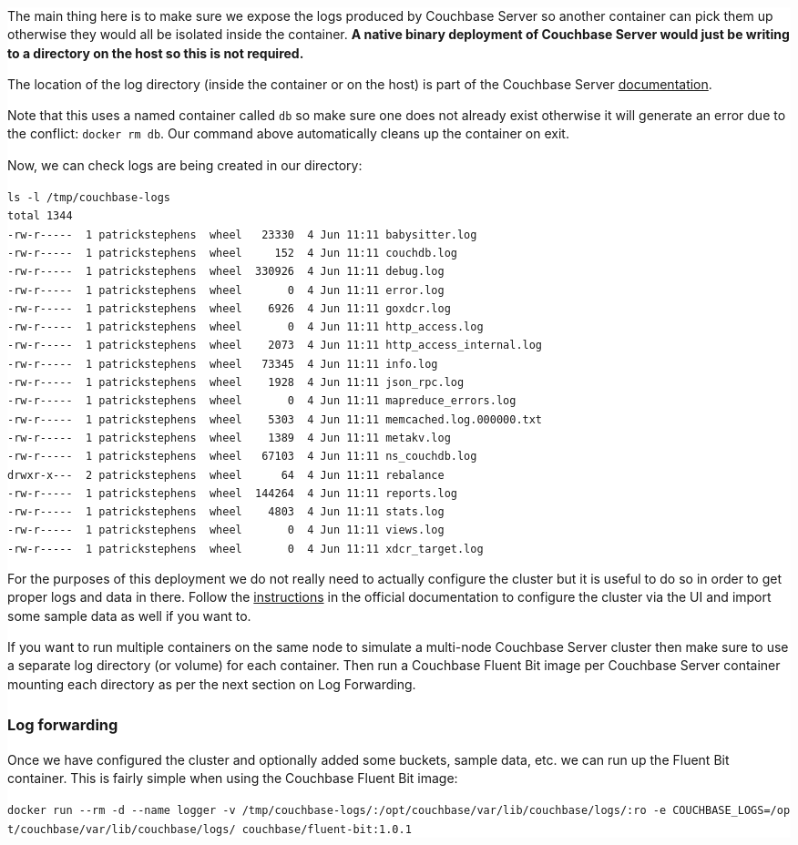 The main thing here is to make sure we expose the logs produced by Couchbase Server so another container can pick them up otherwise they would all be isolated inside the container. **A native binary deployment of Couchbase Server would just be writing to a directory on the host so this is not required.**

The location of the log directory (inside the container or on the host) is part of the Couchbase Server [documentation](https://docs.couchbase.com/server/current/manage/manage-logging/manage-logging.html#log-file-listing).

Note that this uses a named container called `db` so make sure one does not already exist otherwise it will generate an error due to the conflict: `docker rm db`. Our command above automatically cleans up the container on exit.

Now, we can check logs are being created in our directory:

```
ls -l /tmp/couchbase-logs
total 1344
-rw-r-----  1 patrickstephens  wheel   23330  4 Jun 11:11 babysitter.log
-rw-r-----  1 patrickstephens  wheel     152  4 Jun 11:11 couchdb.log
-rw-r-----  1 patrickstephens  wheel  330926  4 Jun 11:11 debug.log
-rw-r-----  1 patrickstephens  wheel       0  4 Jun 11:11 error.log
-rw-r-----  1 patrickstephens  wheel    6926  4 Jun 11:11 goxdcr.log
-rw-r-----  1 patrickstephens  wheel       0  4 Jun 11:11 http_access.log
-rw-r-----  1 patrickstephens  wheel    2073  4 Jun 11:11 http_access_internal.log
-rw-r-----  1 patrickstephens  wheel   73345  4 Jun 11:11 info.log
-rw-r-----  1 patrickstephens  wheel    1928  4 Jun 11:11 json_rpc.log
-rw-r-----  1 patrickstephens  wheel       0  4 Jun 11:11 mapreduce_errors.log
-rw-r-----  1 patrickstephens  wheel    5303  4 Jun 11:11 memcached.log.000000.txt
-rw-r-----  1 patrickstephens  wheel    1389  4 Jun 11:11 metakv.log
-rw-r-----  1 patrickstephens  wheel   67103  4 Jun 11:11 ns_couchdb.log
drwxr-x---  2 patrickstephens  wheel      64  4 Jun 11:11 rebalance
-rw-r-----  1 patrickstephens  wheel  144264  4 Jun 11:11 reports.log
-rw-r-----  1 patrickstephens  wheel    4803  4 Jun 11:11 stats.log
-rw-r-----  1 patrickstephens  wheel       0  4 Jun 11:11 views.log
-rw-r-----  1 patrickstephens  wheel       0  4 Jun 11:11 xdcr_target.log
```

For the purposes of this deployment we do not really need to actually configure the cluster but it is useful to do so in order to get proper logs and data in there. Follow the [instructions](https://docs.couchbase.com/server/current/install/getting-started-docker.html) in the official documentation to configure the cluster via the UI and import some sample data as well if you want to.

If you want to run multiple containers on the same node to simulate a multi-node Couchbase Server cluster then make sure to use a separate log directory (or volume) for each container. Then run a Couchbase Fluent Bit image per Couchbase Server container mounting each directory as per the next section on Log Forwarding.

### Log forwarding

Once we have configured the cluster and optionally added some buckets, sample data, etc. we can run up the Fluent Bit container. This is fairly simple when using the Couchbase Fluent Bit image:

```
docker run --rm -d --name logger -v /tmp/couchbase-logs/:/opt/couchbase/var/lib/couchbase/logs/:ro -e COUCHBASE_LOGS=/opt/couchbase/var/lib/couchbase/logs/ couchbase/fluent-bit:1.0.1
```
